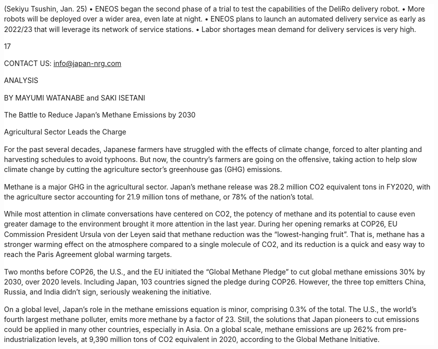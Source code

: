 (Sekiyu Tsushin, Jan. 25)
•  ENEOS began the second phase of a trial to test the capabilities of the DeliRo delivery robot.
•  More robots will be deployed over a wider area, even late at night.
•  ENEOS plans to launch an automated delivery service as early as 2022/23 that will leverage its
network of service stations.
•  Labor shortages mean demand for delivery services is very high.

















17


CONTACT  US: info@japan-nrg.com

ANALYSIS


BY MAYUMI WATANABE and
SAKI ISETANI

The Battle to Reduce Japan’s Methane Emissions by 2030

Agricultural Sector Leads the Charge

For the past several decades, Japanese farmers have struggled with the effects of
climate change, forced to alter planting and harvesting schedules to avoid typhoons.
But now, the country’s farmers are going on the offensive, taking action to help slow
climate change by cutting the agriculture sector’s greenhouse gas (GHG) emissions.

Methane is a major GHG in the agricultural sector. Japan’s methane release was 28.2
million CO2 equivalent tons in FY2020, with the agriculture sector accounting for 21.9
million tons of methane, or 78% of the nation’s total.

While most attention in climate conversations have centered on CO2, the potency of
methane and its potential to cause even greater damage to the environment brought
it more attention in the last year. During her opening remarks at COP26, EU
Commission President Ursula von der Leyen said that methane reduction was the
“lowest-hanging fruit”. That is, methane has a stronger warming effect on the
atmosphere compared to a single molecule of CO2, and its reduction is a quick and
easy way to reach the Paris Agreement global warming targets.

Two months before COP26, the U.S., and the EU initiated the “Global Methane
Pledge” to cut global methane emissions 30% by 2030, over 2020 levels. Including
Japan, 103 countries signed the pledge during COP26. However, the three top
emitters China, Russia, and India didn’t sign, seriously weakening the initiative.

On a global level, Japan’s role in the methane emissions equation is minor,
comprising 0.3% of the total. The U.S., the world’s fourth largest methane polluter,
emits more methane by a factor of 23. Still, the solutions that Japan pioneers to cut
emissions could be applied in many other countries, especially in Asia. On a global
scale, methane emissions are up 262% from pre-industrialization levels, at 9,390
million tons of CO2 equivalent in 2020, according to the Global Methane Initiative.
